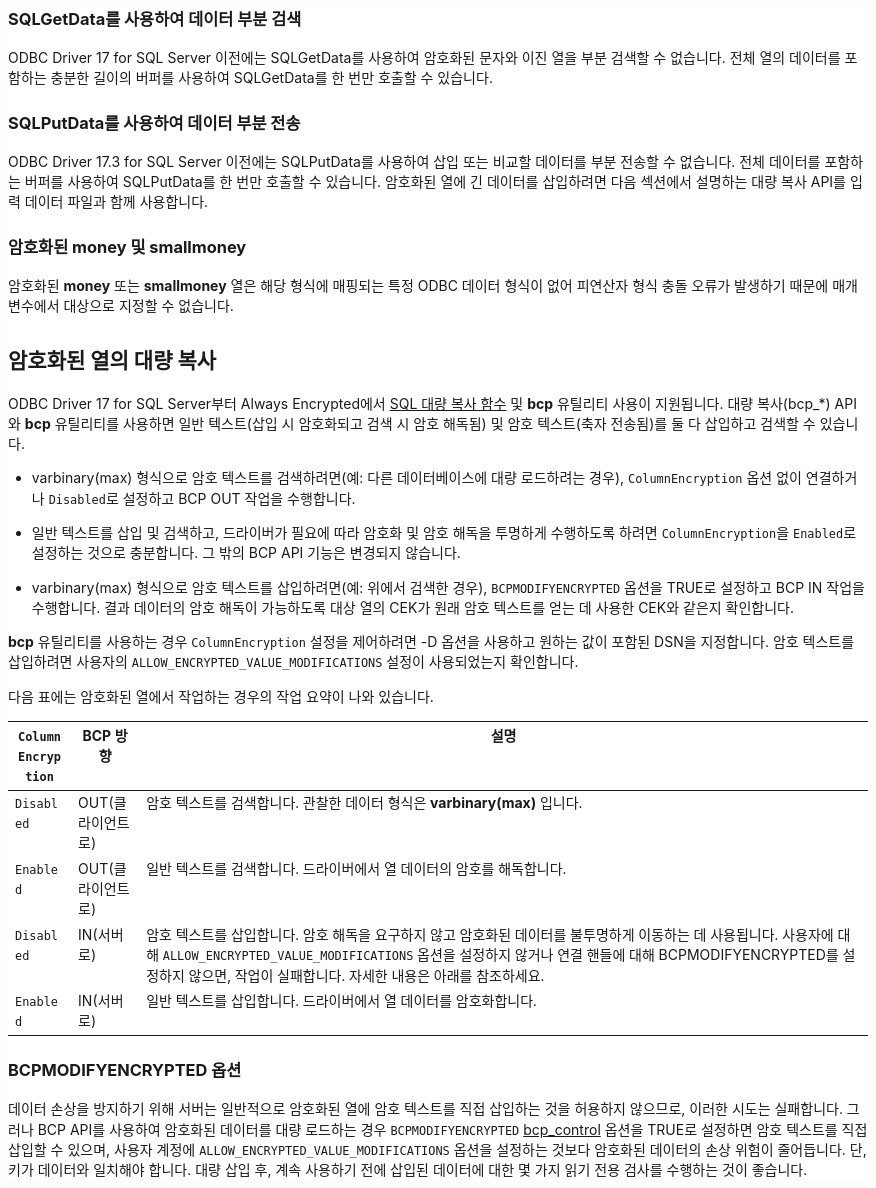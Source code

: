### <a name="retrieve-data-in-parts-with-sqlgetdata"></a>SQLGetData를 사용하여 데이터 부분 검색
ODBC Driver 17 for SQL Server 이전에는 SQLGetData를 사용하여 암호화된 문자와 이진 열을 부분 검색할 수 없습니다. 전체 열의 데이터를 포함하는 충분한 길이의 버퍼를 사용하여 SQLGetData를 한 번만 호출할 수 있습니다.

### <a name="send-data-in-parts-with-sqlputdata"></a>SQLPutData를 사용하여 데이터 부분 전송
ODBC Driver 17.3 for SQL Server 이전에는 SQLPutData를 사용하여 삽입 또는 비교할 데이터를 부분 전송할 수 없습니다. 전체 데이터를 포함하는 버퍼를 사용하여 SQLPutData를 한 번만 호출할 수 있습니다. 암호화된 열에 긴 데이터를 삽입하려면 다음 섹션에서 설명하는 대량 복사 API를 입력 데이터 파일과 함께 사용합니다.

### <a name="encrypted-money-and-smallmoney"></a>암호화된 money 및 smallmoney
암호화된 **money** 또는 **smallmoney** 열은 해당 형식에 매핑되는 특정 ODBC 데이터 형식이 없어 피연산자 형식 충돌 오류가 발생하기 때문에 매개 변수에서 대상으로 지정할 수 없습니다.

## <a name="bulk-copy-of-encrypted-columns"></a>암호화된 열의 대량 복사

ODBC Driver 17 for SQL Server부터 Always Encrypted에서 [SQL 대량 복사 함수](../../relational-databases/native-client-odbc-bulk-copy-operations/performing-bulk-copy-operations-odbc.md) 및 **bcp** 유틸리티 사용이 지원됩니다. 대량 복사(bcp_&#42;) API와 **bcp** 유틸리티를 사용하면 일반 텍스트(삽입 시 암호화되고 검색 시 암호 해독됨) 및 암호 텍스트(축자 전송됨)를 둘 다 삽입하고 검색할 수 있습니다.

- varbinary(max) 형식으로 암호 텍스트를 검색하려면(예: 다른 데이터베이스에 대량 로드하려는 경우), `ColumnEncryption` 옵션 없이 연결하거나 `Disabled`로 설정하고 BCP OUT 작업을 수행합니다.

- 일반 텍스트를 삽입 및 검색하고, 드라이버가 필요에 따라 암호화 및 암호 해독을 투명하게 수행하도록 하려면 `ColumnEncryption`을 `Enabled`로 설정하는 것으로 충분합니다. 그 밖의 BCP API 기능은 변경되지 않습니다.

- varbinary(max) 형식으로 암호 텍스트를 삽입하려면(예: 위에서 검색한 경우), `BCPMODIFYENCRYPTED` 옵션을 TRUE로 설정하고 BCP IN 작업을 수행합니다. 결과 데이터의 암호 해독이 가능하도록 대상 열의 CEK가 원래 암호 텍스트를 얻는 데 사용한 CEK와 같은지 확인합니다.

**bcp** 유틸리티를 사용하는 경우 `ColumnEncryption` 설정을 제어하려면 -D 옵션을 사용하고 원하는 값이 포함된 DSN을 지정합니다. 암호 텍스트를 삽입하려면 사용자의 `ALLOW_ENCRYPTED_VALUE_MODIFICATIONS` 설정이 사용되었는지 확인합니다.

다음 표에는 암호화된 열에서 작업하는 경우의 작업 요약이 나와 있습니다.

|`ColumnEncryption`|BCP 방향|설명|
|----------------|-------------|-----------|
|`Disabled`|OUT(클라이언트로)|암호 텍스트를 검색합니다. 관찰한 데이터 형식은 **varbinary(max)** 입니다.|
|`Enabled`|OUT(클라이언트로)|일반 텍스트를 검색합니다. 드라이버에서 열 데이터의 암호를 해독합니다.|
|`Disabled`|IN(서버로)|암호 텍스트를 삽입합니다. 암호 해독을 요구하지 않고 암호화된 데이터를 불투명하게 이동하는 데 사용됩니다. 사용자에 대해 `ALLOW_ENCRYPTED_VALUE_MODIFICATIONS` 옵션을 설정하지 않거나 연결 핸들에 대해 BCPMODIFYENCRYPTED를 설정하지 않으면, 작업이 실패합니다. 자세한 내용은 아래를 참조하세요.|
|`Enabled`|IN(서버로)|일반 텍스트를 삽입합니다. 드라이버에서 열 데이터를 암호화합니다.|

### <a name="the-bcpmodifyencrypted-option"></a>BCPMODIFYENCRYPTED 옵션

데이터 손상을 방지하기 위해 서버는 일반적으로 암호화된 열에 암호 텍스트를 직접 삽입하는 것을 허용하지 않으므로, 이러한 시도는 실패합니다. 그러나 BCP API를 사용하여 암호화된 데이터를 대량 로드하는 경우 `BCPMODIFYENCRYPTED` [bcp_control](../../relational-databases/native-client-odbc-extensions-bulk-copy-functions/bcp-control.md) 옵션을 TRUE로 설정하면 암호 텍스트를 직접 삽입할 수 있으며, 사용자 계정에 `ALLOW_ENCRYPTED_VALUE_MODIFICATIONS` 옵션을 설정하는 것보다 암호화된 데이터의 손상 위험이 줄어듭니다. 단, 키가 데이터와 일치해야 합니다. 대량 삽입 후, 계속 사용하기 전에 삽입된 데이터에 대한 몇 가지 읽기 전용 검사를 수행하는 것이 좋습니다.
